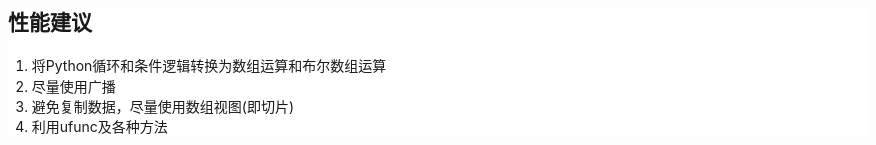 ## 性能建议
1. 将Python循环和条件逻辑转换为数组运算和布尔数组运算
2. 尽量使用广播
3. 避免复制数据，尽量使用数组视图(即切片)
4. 利用ufunc及各种方法
[^1]: 广播的原则:如果两个数组的后缘维度(trailing dimension，即从末尾开始算起的维度)的轴长度相符或其中一方的长度为1，则认为它们是广播兼容的。广播会在缺失和(或)长度为1的维度上进行。
